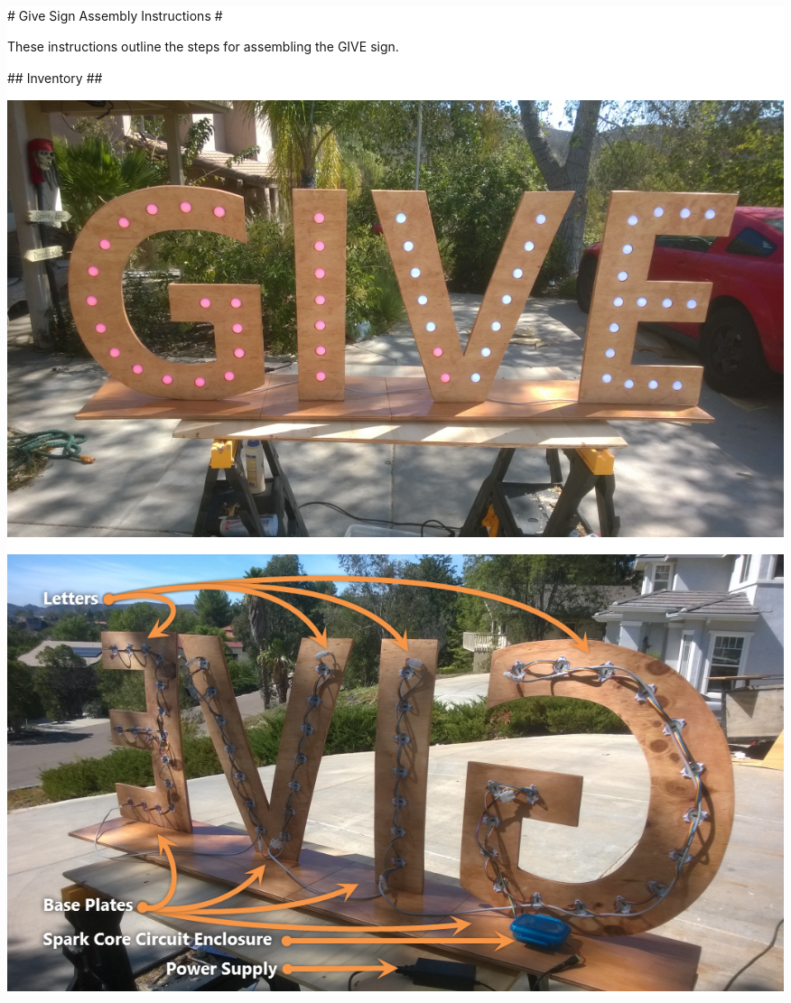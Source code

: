 ﻿<a name="Title" />
# Give Sign Assembly Instructions #

These instructions outline the steps for assembling the GIVE sign. 

<a name="Inventory" />
## Inventory ##

![in001-GiveSignFront](images/in001-givesignfront.png?raw=true "Give Sign Front")

![in002-GiveSignBackAndParts](images/in002-givesignbackandparts.png?raw=true "Give Sign Back and Parts")
